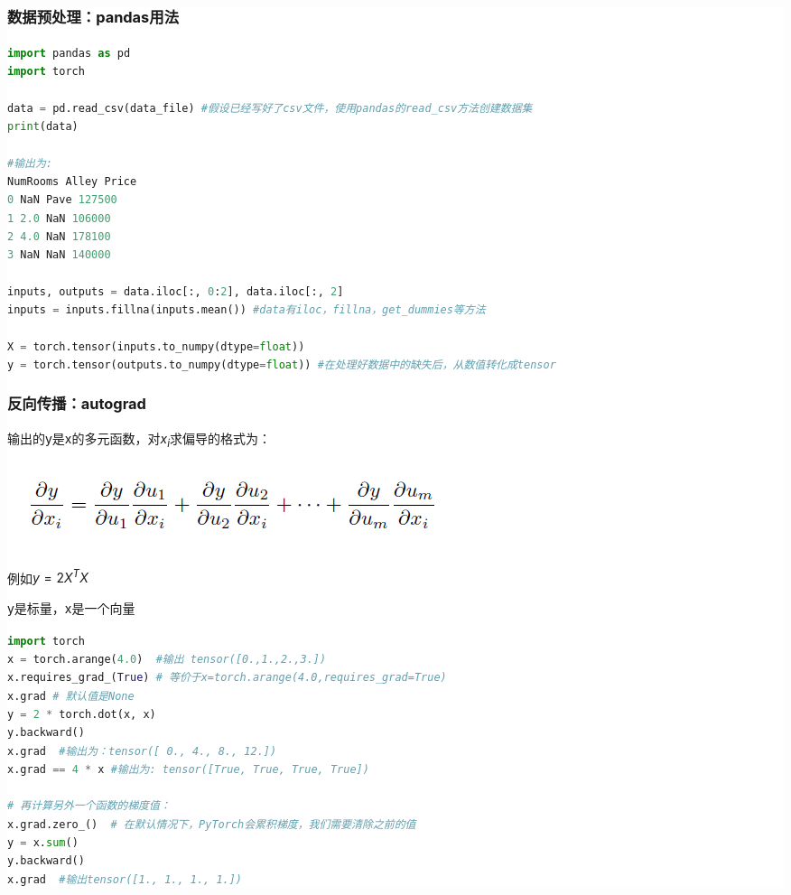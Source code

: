 ### 数据预处理：pandas用法

```python
import pandas as pd
import torch

data = pd.read_csv(data_file) #假设已经写好了csv文件，使用pandas的read_csv方法创建数据集
print(data)  

#输出为:
NumRooms Alley Price
0 NaN Pave 127500
1 2.0 NaN 106000
2 4.0 NaN 178100
3 NaN NaN 140000

inputs, outputs = data.iloc[:, 0:2], data.iloc[:, 2]
inputs = inputs.fillna(inputs.mean()) #data有iloc，fillna，get_dummies等方法

X = torch.tensor(inputs.to_numpy(dtype=float))
y = torch.tensor(outputs.to_numpy(dtype=float)) #在处理好数据中的缺失后，从数值转化成tensor
```



### 反向传播：autograd

输出的y是x的多元函数，对$x_i$求偏导的格式为：

![image-20240120202935801](./assets/image-20240120202935801-1705753780433-57.png)

例如$y=2X^TX$

y是标量，x是一个向量

```python
import torch
x = torch.arange(4.0)  #输出 tensor([0.,1.,2.,3.])
x.requires_grad_(True) # 等价于x=torch.arange(4.0,requires_grad=True)
x.grad # 默认值是None
y = 2 * torch.dot(x, x)
y.backward()
x.grad  #输出为：tensor([ 0., 4., 8., 12.])
x.grad == 4 * x #输出为: tensor([True, True, True, True]) 

# 再计算另外一个函数的梯度值：
x.grad.zero_()  # 在默认情况下，PyTorch会累积梯度，我们需要清除之前的值
y = x.sum()
y.backward()
x.grad  #输出tensor([1., 1., 1., 1.])

```
